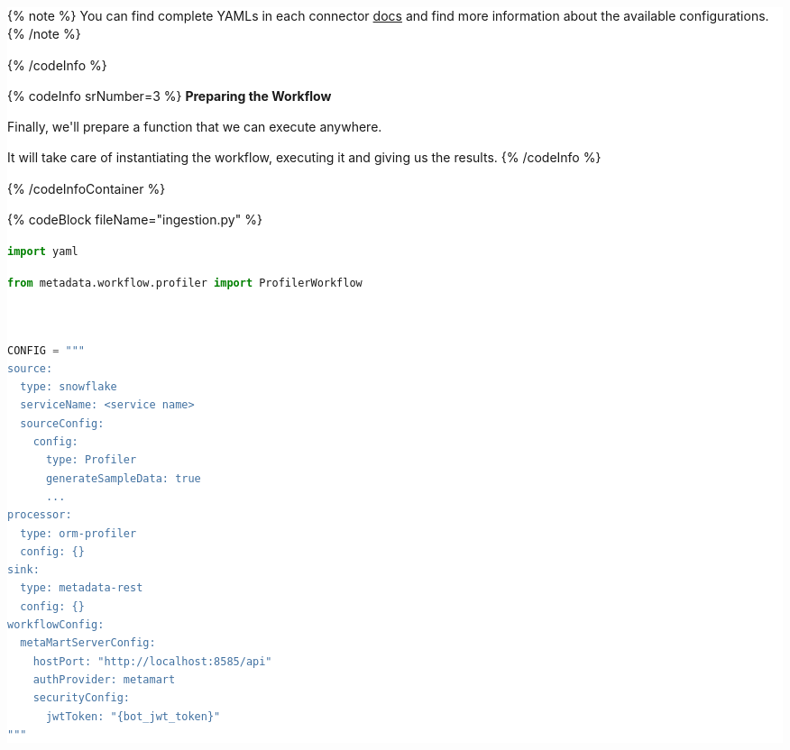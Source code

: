 {% note %}
You can find complete YAMLs in each connector [docs](/connectors) and find more information about the available
configurations.
{% /note %}

{% /codeInfo %}

{% codeInfo srNumber=3 %}
**Preparing the Workflow**

Finally, we'll prepare a function that we can execute anywhere.

It will take care of instantiating the workflow, executing it and giving us the results.
{% /codeInfo %}

{% /codeInfoContainer %}

{% codeBlock fileName="ingestion.py" %}

```python {% isCodeBlock=true %}
import yaml

```

```python  {% srNumber=1 %}
from metadata.workflow.profiler import ProfilerWorkflow
 

```

```python {% srNumber=2 %}

CONFIG = """
source:
  type: snowflake
  serviceName: <service name>
  sourceConfig:
    config:
      type: Profiler
      generateSampleData: true
      ...
processor:
  type: orm-profiler
  config: {}
sink:
  type: metadata-rest
  config: {}
workflowConfig:
  metaMartServerConfig:
    hostPort: "http://localhost:8585/api"
    authProvider: metamart
    securityConfig:
      jwtToken: "{bot_jwt_token}"
"""

```
